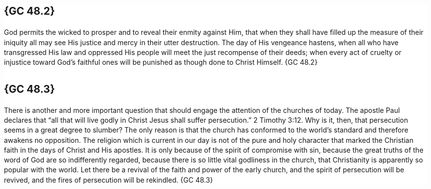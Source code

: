 ## {GC 48.2}

God permits the wicked to prosper and to reveal their enmity against Him, that when they shall have filled up the measure of their iniquity all may see His justice and mercy in their utter destruction. The day of His vengeance hastens, when all who have transgressed His law and oppressed His people will meet the just recompense of their deeds; when every act of cruelty or injustice toward God’s faithful ones will be punished as though done to Christ Himself. {GC 48.2}

## {GC 48.3}

There is another and more important question that should engage the attention of the churches of today. The apostle Paul declares that “all that will live godly in Christ Jesus shall suffer persecution.” 2 Timothy 3:12. Why is it, then, that persecution seems in a great degree to slumber? The only reason is that the church has conformed to the world’s standard and therefore awakens no opposition. The religion which is current in our day is not of the pure and holy character that marked the Christian faith in the days of Christ and His apostles. It is only because of the spirit of compromise with sin, because the great truths of the word of God are so indifferently regarded, because there is so little vital godliness in the church, that Christianity is apparently so popular with the world. Let there be a revival of the faith and power of the early church, and the spirit of persecution will be revived, and the fires of persecution will be rekindled. {GC 48.3}
